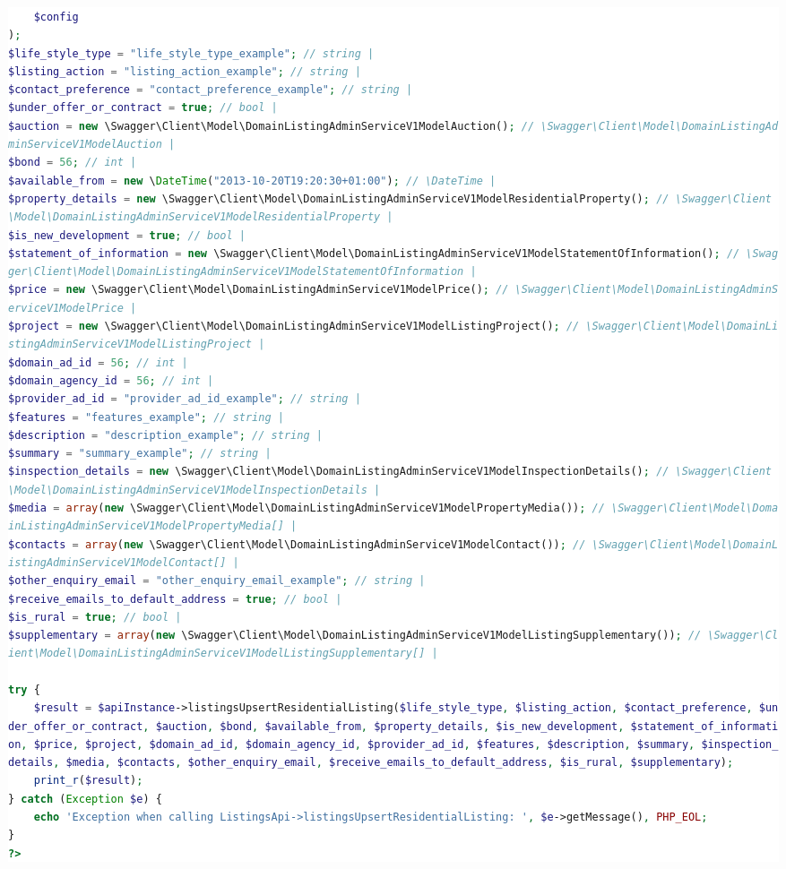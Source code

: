 ```php
    $config
);
$life_style_type = "life_style_type_example"; // string | 
$listing_action = "listing_action_example"; // string | 
$contact_preference = "contact_preference_example"; // string | 
$under_offer_or_contract = true; // bool | 
$auction = new \Swagger\Client\Model\DomainListingAdminServiceV1ModelAuction(); // \Swagger\Client\Model\DomainListingAdminServiceV1ModelAuction | 
$bond = 56; // int | 
$available_from = new \DateTime("2013-10-20T19:20:30+01:00"); // \DateTime | 
$property_details = new \Swagger\Client\Model\DomainListingAdminServiceV1ModelResidentialProperty(); // \Swagger\Client\Model\DomainListingAdminServiceV1ModelResidentialProperty | 
$is_new_development = true; // bool | 
$statement_of_information = new \Swagger\Client\Model\DomainListingAdminServiceV1ModelStatementOfInformation(); // \Swagger\Client\Model\DomainListingAdminServiceV1ModelStatementOfInformation | 
$price = new \Swagger\Client\Model\DomainListingAdminServiceV1ModelPrice(); // \Swagger\Client\Model\DomainListingAdminServiceV1ModelPrice | 
$project = new \Swagger\Client\Model\DomainListingAdminServiceV1ModelListingProject(); // \Swagger\Client\Model\DomainListingAdminServiceV1ModelListingProject | 
$domain_ad_id = 56; // int | 
$domain_agency_id = 56; // int | 
$provider_ad_id = "provider_ad_id_example"; // string | 
$features = "features_example"; // string | 
$description = "description_example"; // string | 
$summary = "summary_example"; // string | 
$inspection_details = new \Swagger\Client\Model\DomainListingAdminServiceV1ModelInspectionDetails(); // \Swagger\Client\Model\DomainListingAdminServiceV1ModelInspectionDetails | 
$media = array(new \Swagger\Client\Model\DomainListingAdminServiceV1ModelPropertyMedia()); // \Swagger\Client\Model\DomainListingAdminServiceV1ModelPropertyMedia[] | 
$contacts = array(new \Swagger\Client\Model\DomainListingAdminServiceV1ModelContact()); // \Swagger\Client\Model\DomainListingAdminServiceV1ModelContact[] | 
$other_enquiry_email = "other_enquiry_email_example"; // string | 
$receive_emails_to_default_address = true; // bool | 
$is_rural = true; // bool | 
$supplementary = array(new \Swagger\Client\Model\DomainListingAdminServiceV1ModelListingSupplementary()); // \Swagger\Client\Model\DomainListingAdminServiceV1ModelListingSupplementary[] | 

try {
    $result = $apiInstance->listingsUpsertResidentialListing($life_style_type, $listing_action, $contact_preference, $under_offer_or_contract, $auction, $bond, $available_from, $property_details, $is_new_development, $statement_of_information, $price, $project, $domain_ad_id, $domain_agency_id, $provider_ad_id, $features, $description, $summary, $inspection_details, $media, $contacts, $other_enquiry_email, $receive_emails_to_default_address, $is_rural, $supplementary);
    print_r($result);
} catch (Exception $e) {
    echo 'Exception when calling ListingsApi->listingsUpsertResidentialListing: ', $e->getMessage(), PHP_EOL;
}
?>
```
